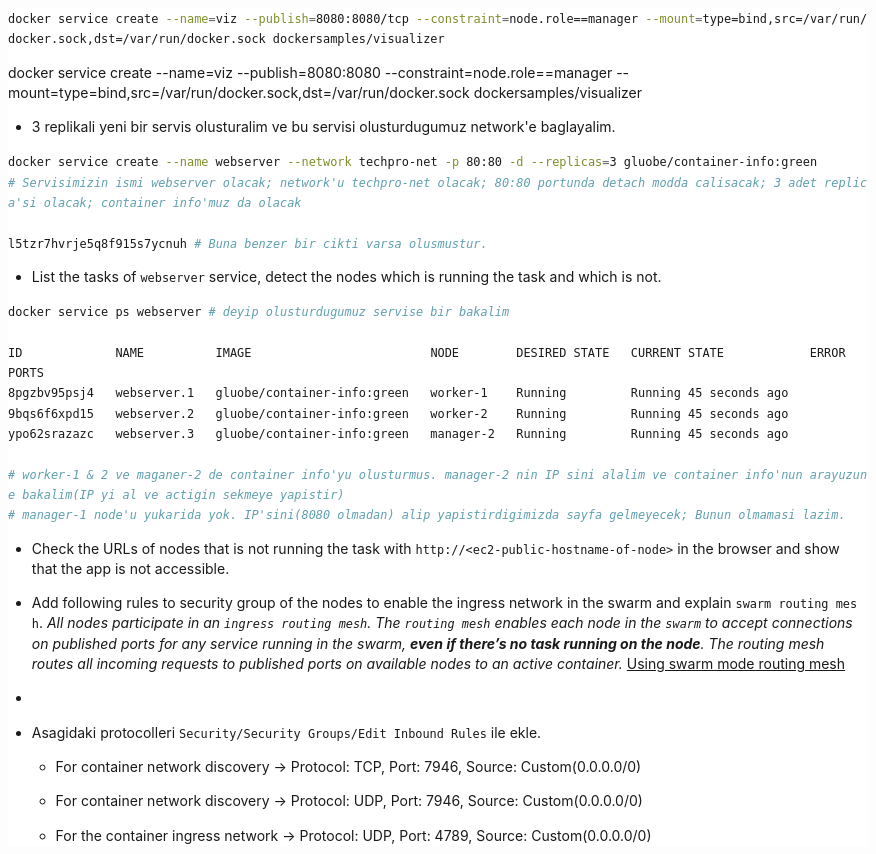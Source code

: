 ```bash
docker service create --name=viz --publish=8080:8080/tcp --constraint=node.role==manager --mount=type=bind,src=/var/run/docker.sock,dst=/var/run/docker.sock dockersamples/visualizer
```
docker service create --name=viz --publish=8080:8080 --constraint=node.role==manager --mount=type=bind,src=/var/run/docker.sock,dst=/var/run/docker.sock dockersamples/visualizer


- 3 replikali yeni bir servis olusturalim ve bu servisi olusturdugumuz network'e baglayalim.

```bash
docker service create --name webserver --network techpro-net -p 80:80 -d --replicas=3 gluobe/container-info:green
# Servisimizin ismi webserver olacak; network'u techpro-net olacak; 80:80 portunda detach modda calisacak; 3 adet replica'si olacak; container info'muz da olacak

l5tzr7hvrje5q8f915s7ycnuh # Buna benzer bir cikti varsa olusmustur.
```

- List the tasks of `webserver` service, detect the nodes which is running the task and which is not.

```bash
docker service ps webserver # deyip olusturdugumuz servise bir bakalim

ID             NAME          IMAGE                         NODE        DESIRED STATE   CURRENT STATE            ERROR     PORTS
8pgzbv95psj4   webserver.1   gluobe/container-info:green   worker-1    Running         Running 45 seconds ago             
9bqs6f6xpd15   webserver.2   gluobe/container-info:green   worker-2    Running         Running 45 seconds ago             
ypo62srazazc   webserver.3   gluobe/container-info:green   manager-2   Running         Running 45 seconds ago 

# worker-1 & 2 ve maganer-2 de container info'yu olusturmus. manager-2 nin IP sini alalim ve container info'nun arayuzune bakalim(IP yi al ve actigin sekmeye yapistir)
# manager-1 node'u yukarida yok. IP'sini(8080 olmadan) alip yapistirdigimizda sayfa gelmeyecek; Bunun olmamasi lazim. 
```


- Check the URLs of nodes that is not running the task with `http://<ec2-public-hostname-of-node>` in the browser and show that the app is not accessible.

- Add following rules to security group of the nodes to enable the ingress network in the swarm and explain `swarm routing mesh`. *All nodes participate in an `ingress routing mesh`. The `routing mesh` enables each node in the `swarm` to accept connections on published ports for any service running in the swarm, **even if there’s no task running on the node**. The routing mesh routes all incoming requests to published ports on available nodes to an active container.* [Using swarm mode routing mesh](https://docs.docker.com/engine/swarm/ingress/#bypass-the-routing-mesh)
- 
* Asagidaki protocolleri `Security/Security Groups/Edit Inbound Rules` ile ekle.
  - For container network discovery -> Protocol: TCP,  Port: 7946, Source: Custom(0.0.0.0/0)

  - For container network discovery -> Protocol: UDP,  Port: 7946, Source: Custom(0.0.0.0/0)

  - For the container ingress network -> Protocol: UDP,  Port: 4789, Source: Custom(0.0.0.0/0)
